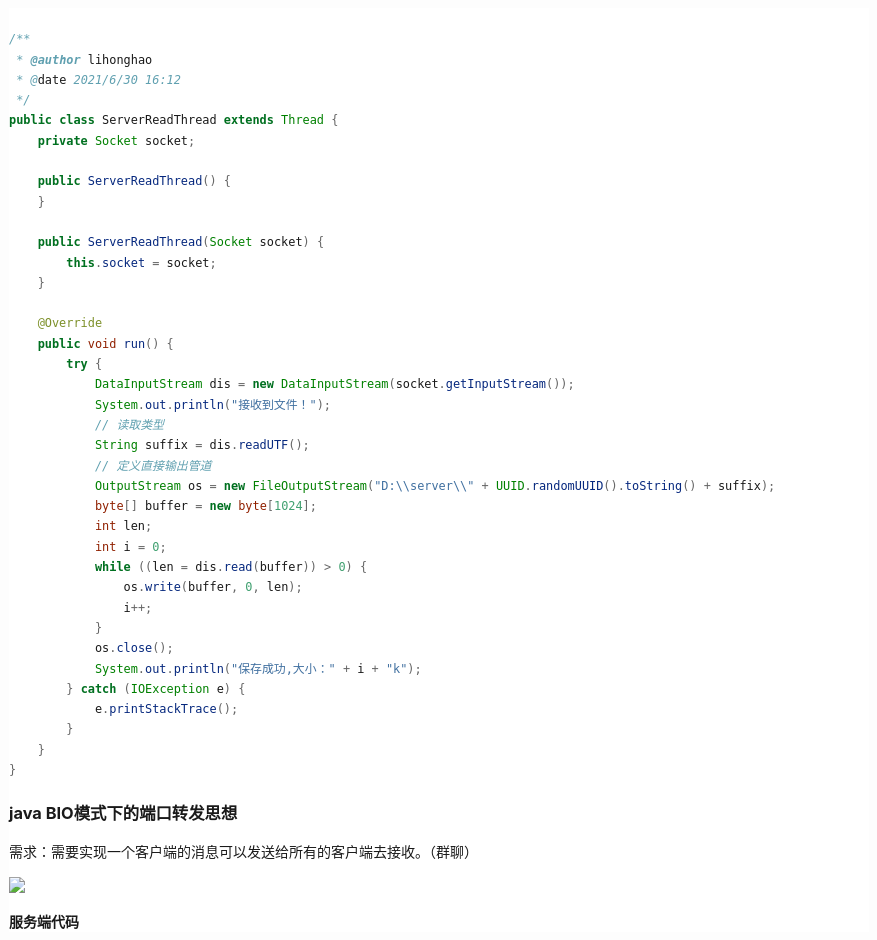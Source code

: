 ```java

/**
 * @author lihonghao
 * @date 2021/6/30 16:12
 */
public class ServerReadThread extends Thread {
	private Socket socket;

	public ServerReadThread() {
	}

	public ServerReadThread(Socket socket) {
		this.socket = socket;
	}

	@Override
	public void run() {
		try {
			DataInputStream dis = new DataInputStream(socket.getInputStream());
			System.out.println("接收到文件！");
			// 读取类型
			String suffix = dis.readUTF();
			// 定义直接输出管道
			OutputStream os = new FileOutputStream("D:\\server\\" + UUID.randomUUID().toString() + suffix);
			byte[] buffer = new byte[1024];
			int len;
			int i = 0;
			while ((len = dis.read(buffer)) > 0) {
				os.write(buffer, 0, len);
				i++;
			}
			os.close();
			System.out.println("保存成功,大小：" + i + "k");
		} catch (IOException e) {
			e.printStackTrace();
		}
	}
}

```

### java BIO模式下的端口转发思想

需求：需要实现一个客户端的消息可以发送给所有的客户端去接收。（群聊）

![
](https://raw.githubusercontent.com/li0228/image/master/image-20210630164558050.png)

**服务端代码**

